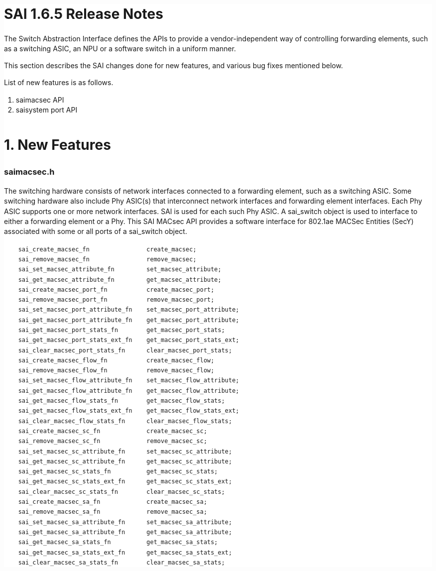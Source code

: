 
# SAI 1.6.5 Release Notes

The Switch Abstraction Interface defines the APIs to provide a vendor-independent way of controlling forwarding elements, such as a switching ASIC, an NPU or a software switch in a uniform manner.

This section describes the SAI changes done for new features, and various bug fixes mentioned below.

List of new features is as follows.
1) saimacsec API
2) saisystem port API

# 1. New Features  

### saimacsec.h

The switching hardware consists of network interfaces connected to a forwarding element, such as a switching ASIC.  Some switching hardware also include Phy ASIC(s) that interconnect network interfaces and forwarding element interfaces.  Each Phy ASIC supports one or more network interfaces.  SAI is used for each such Phy ASIC.  A sai_switch object is used to interface to either a forwarding element or a Phy. This SAI MACsec API provides a software interface for 802.1ae MACSec Entities (SecY) associated with some or all ports of a sai_switch object.

```
    sai_create_macsec_fn                create_macsec;
    sai_remove_macsec_fn                remove_macsec;
    sai_set_macsec_attribute_fn         set_macsec_attribute;
    sai_get_macsec_attribute_fn         get_macsec_attribute;
    sai_create_macsec_port_fn           create_macsec_port;
    sai_remove_macsec_port_fn           remove_macsec_port;
    sai_set_macsec_port_attribute_fn    set_macsec_port_attribute;
    sai_get_macsec_port_attribute_fn    get_macsec_port_attribute;
    sai_get_macsec_port_stats_fn        get_macsec_port_stats;
    sai_get_macsec_port_stats_ext_fn    get_macsec_port_stats_ext;
    sai_clear_macsec_port_stats_fn      clear_macsec_port_stats;
    sai_create_macsec_flow_fn           create_macsec_flow;
    sai_remove_macsec_flow_fn           remove_macsec_flow;
    sai_set_macsec_flow_attribute_fn    set_macsec_flow_attribute;
    sai_get_macsec_flow_attribute_fn    get_macsec_flow_attribute;
    sai_get_macsec_flow_stats_fn        get_macsec_flow_stats;
    sai_get_macsec_flow_stats_ext_fn    get_macsec_flow_stats_ext;
    sai_clear_macsec_flow_stats_fn      clear_macsec_flow_stats;
    sai_create_macsec_sc_fn             create_macsec_sc;
    sai_remove_macsec_sc_fn             remove_macsec_sc;
    sai_set_macsec_sc_attribute_fn      set_macsec_sc_attribute;
    sai_get_macsec_sc_attribute_fn      get_macsec_sc_attribute;
    sai_get_macsec_sc_stats_fn          get_macsec_sc_stats;
    sai_get_macsec_sc_stats_ext_fn      get_macsec_sc_stats_ext;
    sai_clear_macsec_sc_stats_fn        clear_macsec_sc_stats;
    sai_create_macsec_sa_fn             create_macsec_sa;
    sai_remove_macsec_sa_fn             remove_macsec_sa;
    sai_set_macsec_sa_attribute_fn      set_macsec_sa_attribute;
    sai_get_macsec_sa_attribute_fn      get_macsec_sa_attribute;
    sai_get_macsec_sa_stats_fn          get_macsec_sa_stats;
    sai_get_macsec_sa_stats_ext_fn      get_macsec_sa_stats_ext;
    sai_clear_macsec_sa_stats_fn        clear_macsec_sa_stats;

```
